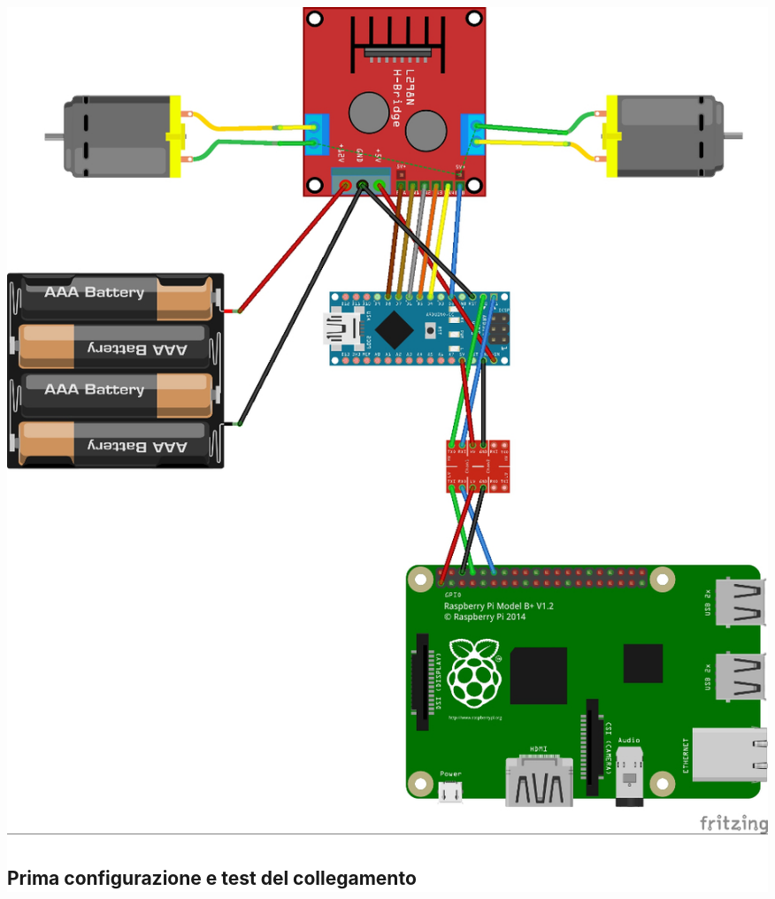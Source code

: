 ![image](08.jpg)

Prima configurazione e test del collegamento
--------------------------------------------
